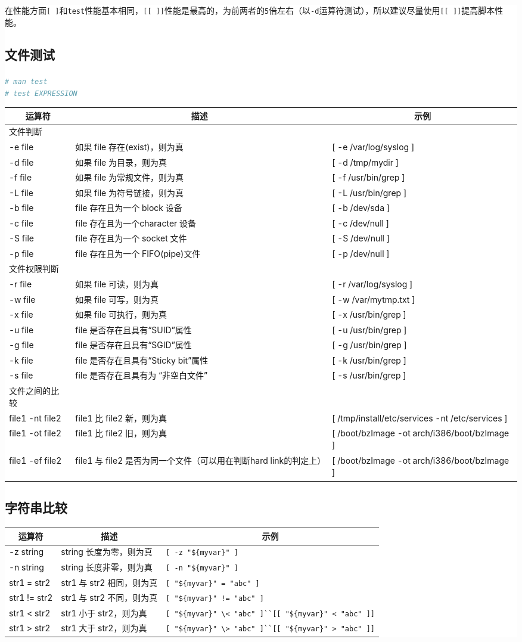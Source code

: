 在性能方面`[ ]`和`test`性能基本相同，`[[ ]]`性能是最高的，为前两者的`5`倍左右（以`-d`运算符测试），所以建议尽量使用`[[ ]]`提高脚本性能。

## 文件测试

```bash
# man test
# test EXPRESSION
```

| 运算符     | 描述        | 示例         |
| --------- | ----------- | ------------- |
| 文件判断  |   |  |
| -e file  | 如果 file 存在(exist)，则为真 | [ -e /var/log/syslog ] |
| -d file   | 如果 file 为目录，则为真     | [ -d /tmp/mydir ]  |
| -f file   | 如果 file 为常规文件，则为真 | [ -f /usr/bin/grep ] |
| -L file  | 如果 file 为符号链接，则为真  | [ -L /usr/bin/grep ] |
| -b file  | file 存在且为一个 block 设备| [ -b /dev/sda ] |
| -c file  | file 存在且为一个character 设备  | [ -c /dev/null ] |
| -S file  | file 存在且为一个 socket 文件  | [ -S /dev/null ] |
| -p file  | file 存在且为一个 FIFO(pipe)文件  | [ -p /dev/null ] |
| 文件权限判断  |   |  |
| -r file | 如果 file 可读，则为真     | [ -r /var/log/syslog ]  |
| -w file | 如果 file 可写，则为真      | [ -w /var/mytmp.txt ] |
| -x file  | 如果 file 可执行，则为真    | [ -x /usr/bin/grep ] |
| -u file  | file 是否存在且具有“SUID”属性    | [ -u /usr/bin/grep ] |
| -g file  |  file 是否存在且具有“SGID”属性    | [ -g /usr/bin/grep ] |
| -k file  | file 是否存在且具有“Sticky bit”属性    | [ -k /usr/bin/grep ] |
| -s file  | file 是否存在且具有为 “非空白文件”   | [ -s /usr/bin/grep ] |
| 文件之间的比较  |   |  |
| file1 -nt file2 | file1 比 file2 新，则为真 | [ /tmp/install/etc/services -nt /etc/services ] |
| file1 -ot file2 | file1 比 file2 旧，则为真 | [ /boot/bzImage -ot arch/i386/boot/bzImage ] |
| file1 -ef file2 | file1 与 file2 是否为同一个文件（可以用在判断hard link的判定上）  | [ /boot/bzImage -ot arch/i386/boot/bzImage ] |

## 字符串比较

| 运算符                | 描述     | 示例         |
| ------------------ | --------- | ---------- |
| -z string         | string 长度为零，则为真          | `[ -z "${myvar}" ]`  |
| -n string         | string 长度非零，则为真          | `[ -n "${myvar}" ]`|
| str1 = str2 | str1 与 str2 相同，则为真 | `[ "${myvar}" = "abc" ]`|
| str1 != str2| str1 与 str2 不同，则为真 | `[ "${myvar}" != "abc" ]`|
| str1 < str2 | str1 小于 str2，则为真   | `[ "${myvar}" \< "abc" ]``[[ "${myvar}" < "abc" ]]` |
| str1 > str2 | str1 大于 str2，则为真   | `[ "${myvar}" \> "abc" ]``[[ "${myvar}" > "abc" ]]` |
